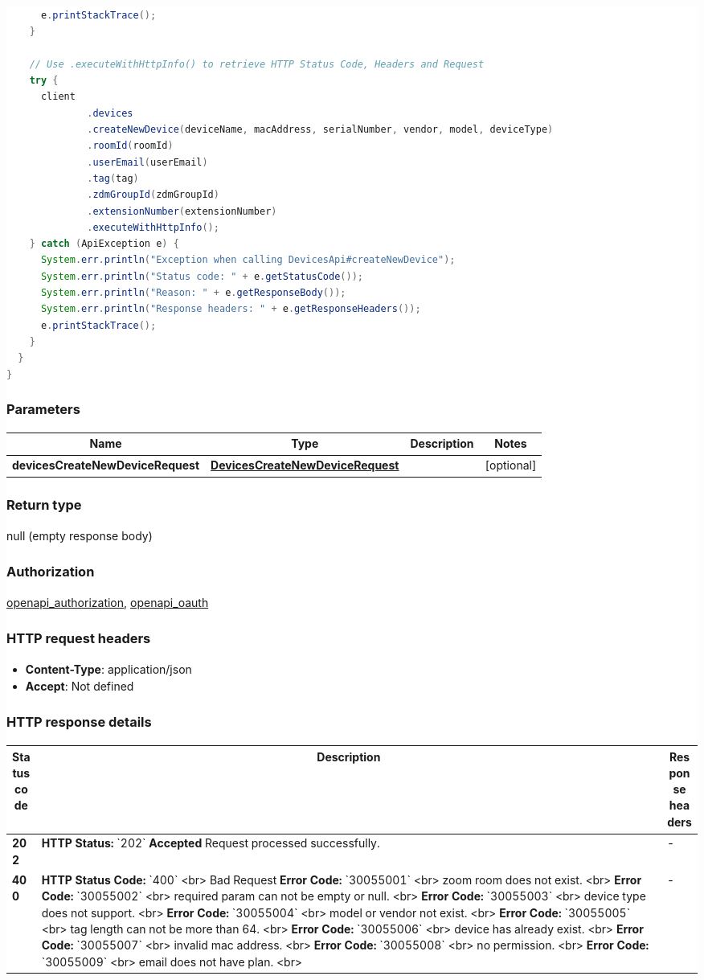 ```java
      e.printStackTrace();
    }

    // Use .executeWithHttpInfo() to retrieve HTTP Status Code, Headers and Request
    try {
      client
              .devices
              .createNewDevice(deviceName, macAddress, serialNumber, vendor, model, deviceType)
              .roomId(roomId)
              .userEmail(userEmail)
              .tag(tag)
              .zdmGroupId(zdmGroupId)
              .extensionNumber(extensionNumber)
              .executeWithHttpInfo();
    } catch (ApiException e) {
      System.err.println("Exception when calling DevicesApi#createNewDevice");
      System.err.println("Status code: " + e.getStatusCode());
      System.err.println("Reason: " + e.getResponseBody());
      System.err.println("Response headers: " + e.getResponseHeaders());
      e.printStackTrace();
    }
  }
}

```

### Parameters

| Name | Type | Description  | Notes |
|------------- | ------------- | ------------- | -------------|
| **devicesCreateNewDeviceRequest** | [**DevicesCreateNewDeviceRequest**](DevicesCreateNewDeviceRequest.md)|  | [optional] |

### Return type

null (empty response body)

### Authorization

[openapi_authorization](../README.md#openapi_authorization), [openapi_oauth](../README.md#openapi_oauth)

### HTTP request headers

 - **Content-Type**: application/json
 - **Accept**: Not defined

### HTTP response details
| Status code | Description | Response headers |
|-------------|-------------|------------------|
| **202** | **HTTP Status:** &#x60;202&#x60; **Accepted** Request processed successfully. |  -  |
| **400** | **HTTP Status Code:** &#x60;400&#x60; &lt;br&gt;  Bad Request    **Error Code:** &#x60;30055001&#x60; &lt;br&gt;  zoom room does not exist.  &lt;br&gt; **Error Code:** &#x60;30055002&#x60; &lt;br&gt;  required param can not be empty or null. &lt;br&gt; **Error Code:** &#x60;30055003&#x60; &lt;br&gt;  device type does not support. &lt;br&gt; **Error Code:** &#x60;30055004&#x60; &lt;br&gt;  model or vendor not exist. &lt;br&gt; **Error Code:** &#x60;30055005&#x60; &lt;br&gt;  tag length can not be more than 64. &lt;br&gt; **Error Code:** &#x60;30055006&#x60; &lt;br&gt;  device has already exist. &lt;br&gt; **Error Code:** &#x60;30055007&#x60; &lt;br&gt;  invalid mac address. &lt;br&gt; **Error Code:** &#x60;30055008&#x60; &lt;br&gt;  no permission. &lt;br&gt; **Error Code:** &#x60;30055009&#x60; &lt;br&gt;  email does not have plan. &lt;br&gt;  |  -  |
